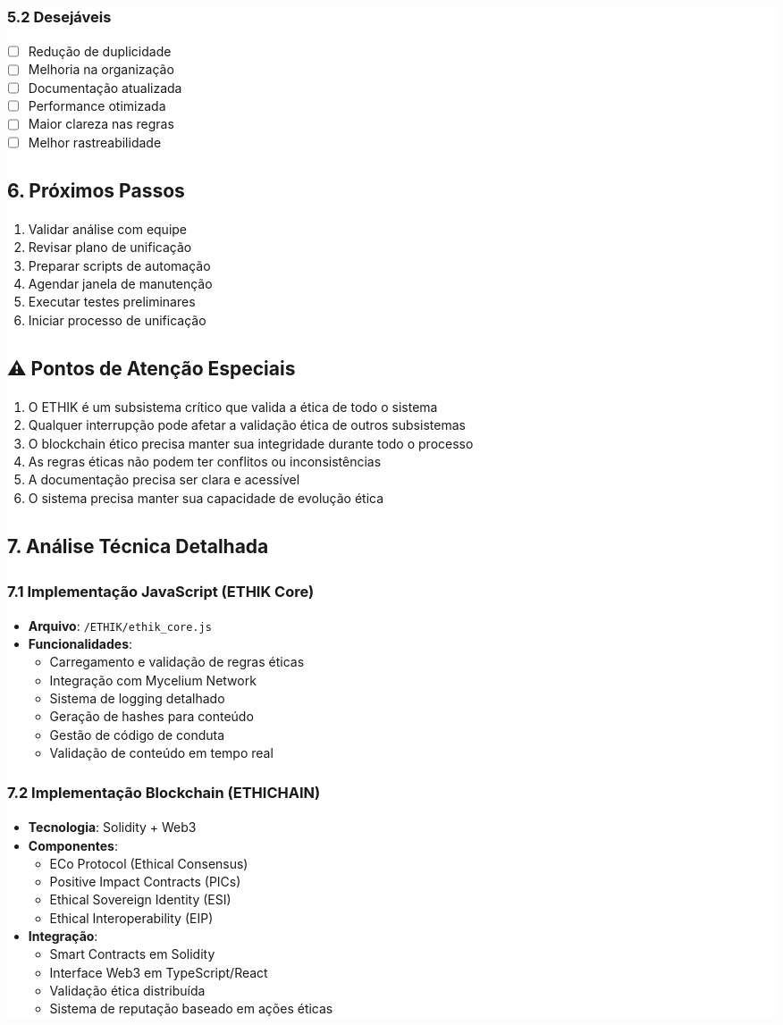 ### 5.2 Desejáveis
- [ ] Redução de duplicidade
- [ ] Melhoria na organização
- [ ] Documentação atualizada
- [ ] Performance otimizada
- [ ] Maior clareza nas regras
- [ ] Melhor rastreabilidade

## 6. Próximos Passos
1. Validar análise com equipe
2. Revisar plano de unificação
3. Preparar scripts de automação
4. Agendar janela de manutenção
5. Executar testes preliminares
6. Iniciar processo de unificação

## ⚠️ Pontos de Atenção Especiais
1. O ETHIK é um subsistema crítico que valida a ética de todo o sistema
2. Qualquer interrupção pode afetar a validação ética de outros subsistemas
3. O blockchain ético precisa manter sua integridade durante todo o processo
4. As regras éticas não podem ter conflitos ou inconsistências
5. A documentação precisa ser clara e acessível
6. O sistema precisa manter sua capacidade de evolução ética

## 7. Análise Técnica Detalhada

### 7.1 Implementação JavaScript (ETHIK Core)
- **Arquivo**: `/ETHIK/ethik_core.js`
- **Funcionalidades**:
  - Carregamento e validação de regras éticas
  - Integração com Mycelium Network
  - Sistema de logging detalhado
  - Geração de hashes para conteúdo
  - Gestão de código de conduta
  - Validação de conteúdo em tempo real

### 7.2 Implementação Blockchain (ETHICHAIN)
- **Tecnologia**: Solidity + Web3
- **Componentes**:
  - ECo Protocol (Ethical Consensus)
  - Positive Impact Contracts (PICs)
  - Ethical Sovereign Identity (ESI)
  - Ethical Interoperability (EIP)
- **Integração**:
  - Smart Contracts em Solidity
  - Interface Web3 em TypeScript/React
  - Validação ética distribuída
  - Sistema de reputação baseado em ações éticas
